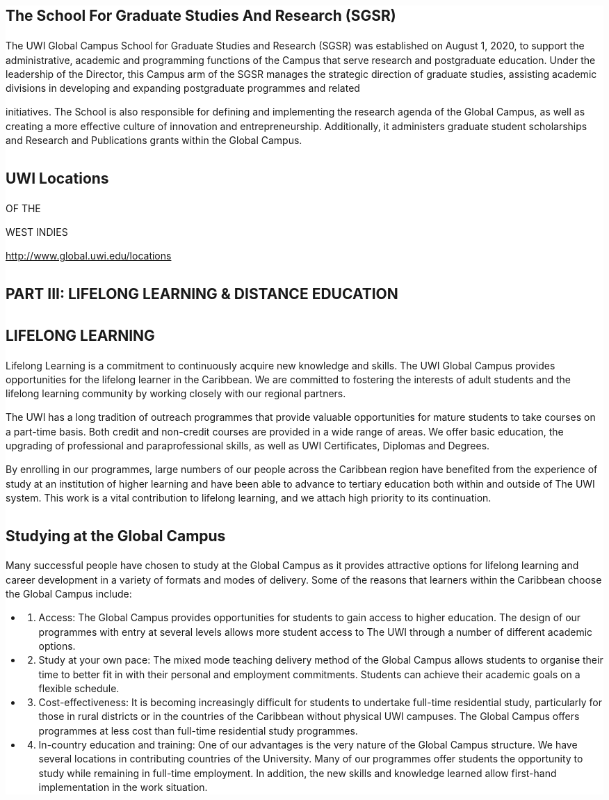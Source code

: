 ## The School For Graduate Studies And Research (SGSR)

The UWI Global Campus School for Graduate Studies and Research (SGSR) was established on August  1,  2020,  to  support  the  administrative,  academic  and  programming  functions  of  the Campus that serve research and postgraduate education. Under the leadership of the Director, this  Campus  arm  of  the  SGSR  manages  the  strategic  direction  of  graduate  studies,  assisting academic  divisions  in  developing  and  expanding  postgraduate  programmes  and  related

initiatives. The School is also responsible for defining and implementing the research agenda of the Global Campus, as well as creating a more effective culture of innovation and entrepreneurship. Additionally, it administers graduate student scholarships and Research and Publications grants within the Global Campus.

## UWI Locations



OF THE

WEST INDIES

http://www.global.uwi.edu/locations

## PART III: LIFELONG LEARNING &amp; DISTANCE EDUCATION



## LIFELONG LEARNING

Lifelong Learning is a commitment to continuously acquire new knowledge and skills. The UWI Global  Campus  provides  opportunities  for  the  lifelong  learner  in  the  Caribbean.  We  are committed to fostering the interests of adult students and the lifelong learning community by working closely with our regional partners.

The UWI has a long tradition of outreach programmes that provide valuable opportunities for mature students to take courses on a part-time basis.  Both credit and non-credit courses are provided in a wide range of areas.  We offer basic education, the upgrading of professional and paraprofessional skills, as well as UWI Certificates, Diplomas and Degrees.

By enrolling in our programmes, large numbers of our people across the Caribbean region have benefited from the experience of study at an institution of higher learning and have been able to advance to tertiary education both within and outside of The UWI system. This work is a vital contribution to lifelong learning, and we attach high priority to its continuation.

## Studying at the Global Campus

Many successful  people  have  chosen  to  study  at  the  Global  Campus  as  it  provides  attractive options  for  lifelong  learning  and  career  development  in  a  variety  of  formats  and  modes  of delivery.   Some  of  the  reasons  that  learners  within  the  Caribbean  choose  the  Global  Campus include:

- 1. Access: The  Global  Campus  provides  opportunities for  students to  gain  access  to higher education.  The design of our programmes with entry at several levels allows more student access to The UWI through a number of different academic options.
- 2. Study at your own pace: The mixed mode teaching delivery method of the Global Campus allows students to organise their time to better fit in with their personal and employment commitments.  Students can achieve their academic goals on a flexible schedule.
- 3. Cost-effectiveness: It is becoming increasingly difficult for students to undertake full-time residential  study,  particularly  for  those  in  rural  districts  or  in  the  countries  of  the Caribbean without physical UWI campuses.  The Global Campus offers programmes at less cost than full-time residential study programmes.
- 4. In-country  education  and  training: One  of  our  advantages  is  the  very  nature  of  the Global  Campus  structure.   We  have  several  locations  in  contributing  countries  of  the University.   Many  of  our  programmes  offer  students  the  opportunity  to  study  while remaining  in  full-time  employment.   In  addition,  the  new  skills  and  knowledge  learned allow first-hand implementation in the work situation.